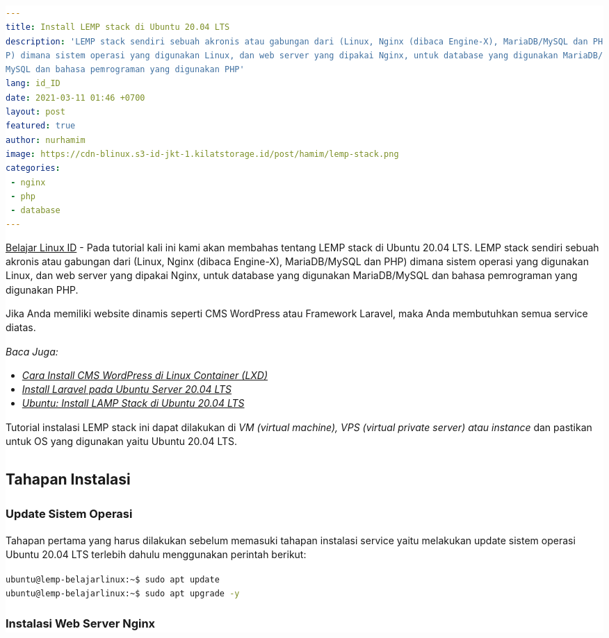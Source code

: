 ```yaml
---
title: Install LEMP stack di Ubuntu 20.04 LTS
description: 'LEMP stack sendiri sebuah akronis atau gabungan dari (Linux, Nginx (dibaca Engine-X), MariaDB/MySQL dan PHP) dimana sistem operasi yang digunakan Linux, dan web server yang dipakai Nginx, untuk database yang digunakan MariaDB/MySQL dan bahasa pemrograman yang digunakan PHP'
lang: id_ID
date: 2021-03-11 01:46 +0700
layout: post
featured: true
author: nurhamim
image: https://cdn-blinux.s3-id-jkt-1.kilatstorage.id/post/hamim/lemp-stack.png
categories:
 - nginx
 - php
 - database
---
```


[Belajar Linux ID](https://belajarlinux.id) - Pada tutorial kali ini kami akan membahas tentang LEMP stack di Ubuntu 20.04 LTS. LEMP stack sendiri sebuah akronis atau gabungan dari (Linux, Nginx (dibaca Engine-X), MariaDB/MySQL dan PHP) dimana sistem operasi yang digunakan Linux, dan web server yang dipakai Nginx, untuk database yang digunakan MariaDB/MySQL dan bahasa pemrograman yang digunakan PHP. 

Jika Anda memiliki website dinamis seperti CMS WordPress atau Framework Laravel, maka Anda membutuhkan semua service diatas.

*Baca Juga:*

- *[Cara Install CMS WordPress di Linux Container (LXD)](https://belajarlinux.id/cara-install-wordpress-di-linux-container/)*
- *[Install Laravel pada Ubuntu Server 20.04 LTS](https://belajarlinux.id/install-laravel-pada-ubuntu-20.04-LTS/)*
- *[Ubuntu: Install LAMP Stack di  Ubuntu 20.04 LTS](https://belajarlinux.id/install-lamp-stack-di-ubuntu-20-04/)*

Tutorial instalasi LEMP stack ini dapat dilakukan di *VM (virtual machine), VPS (virtual private server) atau instance* dan pastikan untuk OS yang digunakan yaitu Ubuntu 20.04 LTS. 

## Tahapan Instalasi

### Update Sistem Operasi

Tahapan pertama yang harus dilakukan sebelum memasuki tahapan instalasi service yaitu melakukan update sistem operasi Ubuntu 20.04 LTS terlebih dahulu menggunakan perintah berikut:

```bash
ubuntu@lemp-belajarlinux:~$ sudo apt update
ubuntu@lemp-belajarlinux:~$ sudo apt upgrade -y
```

### Instalasi Web Server Nginx
